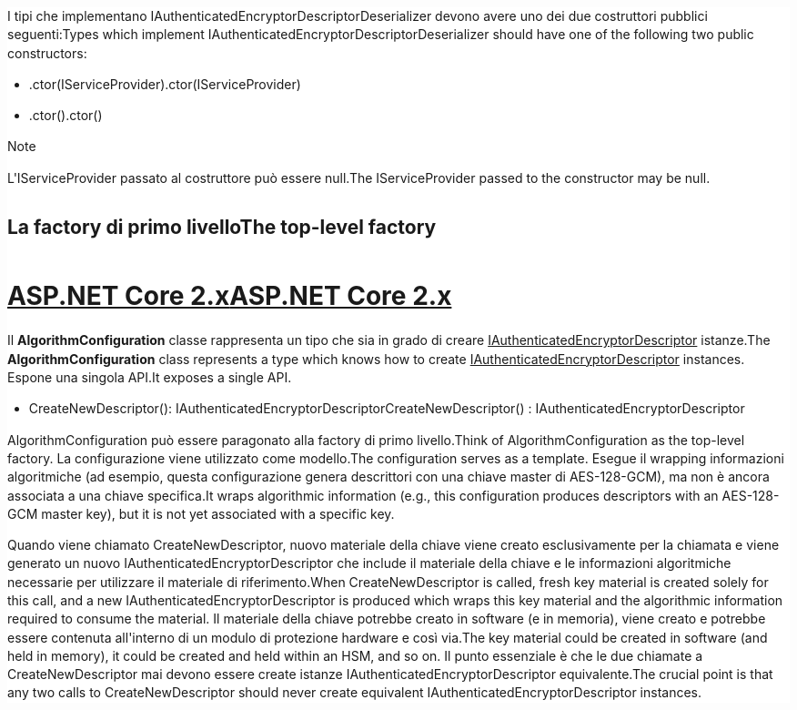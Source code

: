 <span data-ttu-id="3f93c-159">I tipi che implementano IAuthenticatedEncryptorDescriptorDeserializer devono avere uno dei due costruttori pubblici seguenti:</span><span class="sxs-lookup"><span data-stu-id="3f93c-159">Types which implement IAuthenticatedEncryptorDescriptorDeserializer should have one of the following two public constructors:</span></span>

* <span data-ttu-id="3f93c-160">.ctor(IServiceProvider)</span><span class="sxs-lookup"><span data-stu-id="3f93c-160">.ctor(IServiceProvider)</span></span>

* <span data-ttu-id="3f93c-161">.ctor()</span><span class="sxs-lookup"><span data-stu-id="3f93c-161">.ctor()</span></span>

> [!NOTE]
> <span data-ttu-id="3f93c-162">L'IServiceProvider passato al costruttore può essere null.</span><span class="sxs-lookup"><span data-stu-id="3f93c-162">The IServiceProvider passed to the constructor may be null.</span></span>

## <a name="the-top-level-factory"></a><span data-ttu-id="3f93c-163">La factory di primo livello</span><span class="sxs-lookup"><span data-stu-id="3f93c-163">The top-level factory</span></span>

# <a name="aspnet-core-2xtabaspnetcore2x"></a>[<span data-ttu-id="3f93c-164">ASP.NET Core 2.x</span><span class="sxs-lookup"><span data-stu-id="3f93c-164">ASP.NET Core 2.x</span></span>](#tab/aspnetcore2x)

<span data-ttu-id="3f93c-165">Il **AlgorithmConfiguration** classe rappresenta un tipo che sia in grado di creare [IAuthenticatedEncryptorDescriptor](xref:security/data-protection/extensibility/core-crypto#data-protection-extensibility-core-crypto-iauthenticatedencryptordescriptor) istanze.</span><span class="sxs-lookup"><span data-stu-id="3f93c-165">The **AlgorithmConfiguration** class represents a type which knows how to create [IAuthenticatedEncryptorDescriptor](xref:security/data-protection/extensibility/core-crypto#data-protection-extensibility-core-crypto-iauthenticatedencryptordescriptor) instances.</span></span> <span data-ttu-id="3f93c-166">Espone una singola API.</span><span class="sxs-lookup"><span data-stu-id="3f93c-166">It exposes a single API.</span></span>

* <span data-ttu-id="3f93c-167">CreateNewDescriptor(): IAuthenticatedEncryptorDescriptor</span><span class="sxs-lookup"><span data-stu-id="3f93c-167">CreateNewDescriptor() : IAuthenticatedEncryptorDescriptor</span></span>

<span data-ttu-id="3f93c-168">AlgorithmConfiguration può essere paragonato alla factory di primo livello.</span><span class="sxs-lookup"><span data-stu-id="3f93c-168">Think of AlgorithmConfiguration as the top-level factory.</span></span> <span data-ttu-id="3f93c-169">La configurazione viene utilizzato come modello.</span><span class="sxs-lookup"><span data-stu-id="3f93c-169">The configuration serves as a template.</span></span> <span data-ttu-id="3f93c-170">Esegue il wrapping informazioni algoritmiche (ad esempio, questa configurazione genera descrittori con una chiave master di AES-128-GCM), ma non è ancora associata a una chiave specifica.</span><span class="sxs-lookup"><span data-stu-id="3f93c-170">It wraps algorithmic information (e.g., this configuration produces descriptors with an AES-128-GCM master key), but it is not yet associated with a specific key.</span></span>

<span data-ttu-id="3f93c-171">Quando viene chiamato CreateNewDescriptor, nuovo materiale della chiave viene creato esclusivamente per la chiamata e viene generato un nuovo IAuthenticatedEncryptorDescriptor che include il materiale della chiave e le informazioni algoritmiche necessarie per utilizzare il materiale di riferimento.</span><span class="sxs-lookup"><span data-stu-id="3f93c-171">When CreateNewDescriptor is called, fresh key material is created solely for this call, and a new IAuthenticatedEncryptorDescriptor is produced which wraps this key material and the algorithmic information required to consume the material.</span></span> <span data-ttu-id="3f93c-172">Il materiale della chiave potrebbe creato in software (e in memoria), viene creato e potrebbe essere contenuta all'interno di un modulo di protezione hardware e così via.</span><span class="sxs-lookup"><span data-stu-id="3f93c-172">The key material could be created in software (and held in memory), it could be created and held within an HSM, and so on.</span></span> <span data-ttu-id="3f93c-173">Il punto essenziale è che le due chiamate a CreateNewDescriptor mai devono essere create istanze IAuthenticatedEncryptorDescriptor equivalente.</span><span class="sxs-lookup"><span data-stu-id="3f93c-173">The crucial point is that any two calls to CreateNewDescriptor should never create equivalent IAuthenticatedEncryptorDescriptor instances.</span></span>
